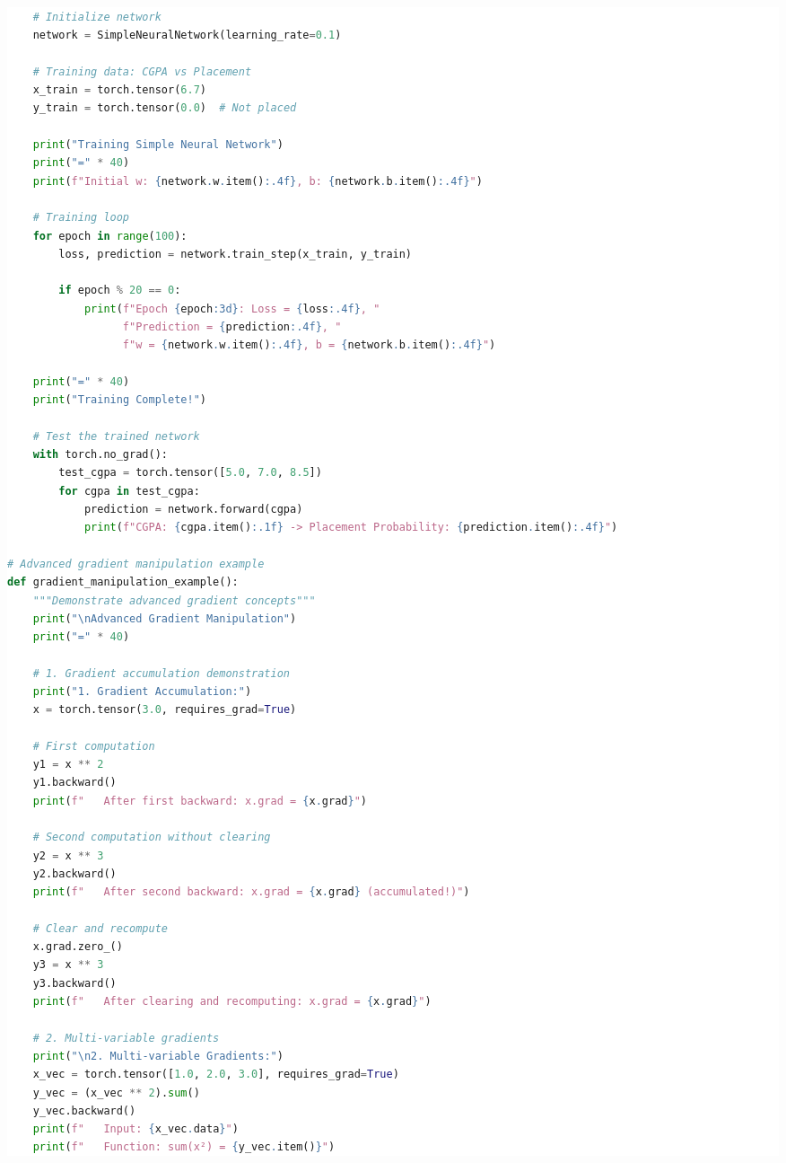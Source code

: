 ```python
    # Initialize network
    network = SimpleNeuralNetwork(learning_rate=0.1)
    
    # Training data: CGPA vs Placement
    x_train = torch.tensor(6.7)
    y_train = torch.tensor(0.0)  # Not placed
    
    print("Training Simple Neural Network")
    print("=" * 40)
    print(f"Initial w: {network.w.item():.4f}, b: {network.b.item():.4f}")
    
    # Training loop
    for epoch in range(100):
        loss, prediction = network.train_step(x_train, y_train)
        
        if epoch % 20 == 0:
            print(f"Epoch {epoch:3d}: Loss = {loss:.4f}, "
                  f"Prediction = {prediction:.4f}, "
                  f"w = {network.w.item():.4f}, b = {network.b.item():.4f}")
    
    print("=" * 40)
    print("Training Complete!")
    
    # Test the trained network
    with torch.no_grad():
        test_cgpa = torch.tensor([5.0, 7.0, 8.5])
        for cgpa in test_cgpa:
            prediction = network.forward(cgpa)
            print(f"CGPA: {cgpa.item():.1f} -> Placement Probability: {prediction.item():.4f}")

# Advanced gradient manipulation example
def gradient_manipulation_example():
    """Demonstrate advanced gradient concepts"""
    print("\nAdvanced Gradient Manipulation")
    print("=" * 40)
    
    # 1. Gradient accumulation demonstration
    print("1. Gradient Accumulation:")
    x = torch.tensor(3.0, requires_grad=True)
    
    # First computation
    y1 = x ** 2
    y1.backward()
    print(f"   After first backward: x.grad = {x.grad}")
    
    # Second computation without clearing
    y2 = x ** 3
    y2.backward()
    print(f"   After second backward: x.grad = {x.grad} (accumulated!)")
    
    # Clear and recompute
    x.grad.zero_()
    y3 = x ** 3
    y3.backward()
    print(f"   After clearing and recomputing: x.grad = {x.grad}")
    
    # 2. Multi-variable gradients
    print("\n2. Multi-variable Gradients:")
    x_vec = torch.tensor([1.0, 2.0, 3.0], requires_grad=True)
    y_vec = (x_vec ** 2).sum()
    y_vec.backward()
    print(f"   Input: {x_vec.data}")
    print(f"   Function: sum(x²) = {y_vec.item()}")
```